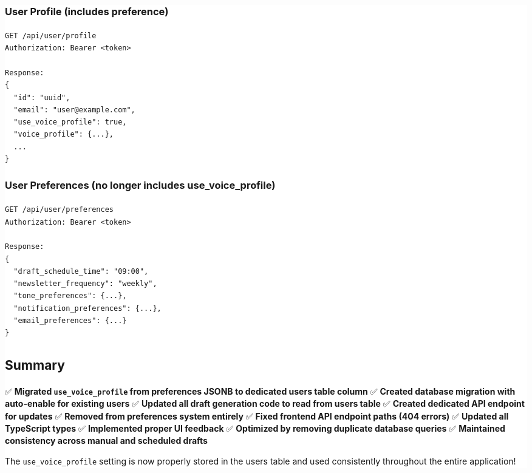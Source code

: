 ### User Profile (includes preference)
```http
GET /api/user/profile
Authorization: Bearer <token>

Response:
{
  "id": "uuid",
  "email": "user@example.com",
  "use_voice_profile": true,
  "voice_profile": {...},
  ...
}
```

### User Preferences (no longer includes use_voice_profile)
```http
GET /api/user/preferences
Authorization: Bearer <token>

Response:
{
  "draft_schedule_time": "09:00",
  "newsletter_frequency": "weekly",
  "tone_preferences": {...},
  "notification_preferences": {...},
  "email_preferences": {...}
}
```

## Summary

✅ **Migrated `use_voice_profile` from preferences JSONB to dedicated users table column**
✅ **Created database migration with auto-enable for existing users**
✅ **Updated all draft generation code to read from users table**
✅ **Created dedicated API endpoint for updates**
✅ **Removed from preferences system entirely**
✅ **Fixed frontend API endpoint paths (404 errors)**
✅ **Updated all TypeScript types**
✅ **Implemented proper UI feedback**
✅ **Optimized by removing duplicate database queries**
✅ **Maintained consistency across manual and scheduled drafts**

The `use_voice_profile` setting is now properly stored in the users table and used consistently throughout the entire application!
